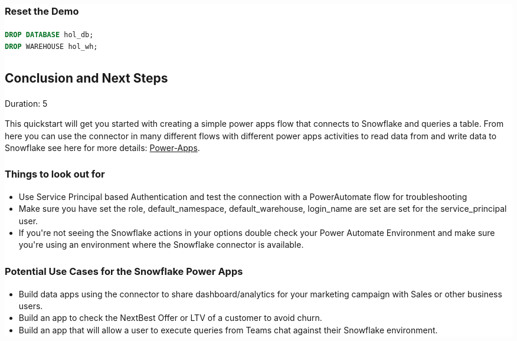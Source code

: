 ### Reset the Demo 
``` sql
DROP DATABASE hol_db;
DROP WAREHOUSE hol_wh;
```

## Conclusion and Next Steps
Duration: 5

This quickstart will get you started with creating a simple power apps flow that connects to Snowflake and queries a table. From here you can use the connector in many different flows with different power apps activities to read data from and write data to Snowflake see here for more details: [Power-Apps](https://learn.microsoft.com/en-us/power-platform/). 


### Things to look out for
- Use Service Principal based Authentication and test the connection with a PowerAutomate flow for troubleshooting
- Make sure you have set the role, default_namespace, default_warehouse, login_name are set are set for the service_principal user. 
- If you're not seeing the Snowflake actions in your options double check your Power Automate Environment and make sure you're using an environment where the Snowflake connector is available.


### Potential Use Cases for the Snowflake Power Apps

- Build data apps using the connector to share dashboard/analytics for your marketing campaign with Sales or other business users.
- Build an app to check the NextBest Offer or LTV of a customer to avoid churn.
- Build an app that will allow a user to execute queries from Teams chat against their Snowflake environment.

